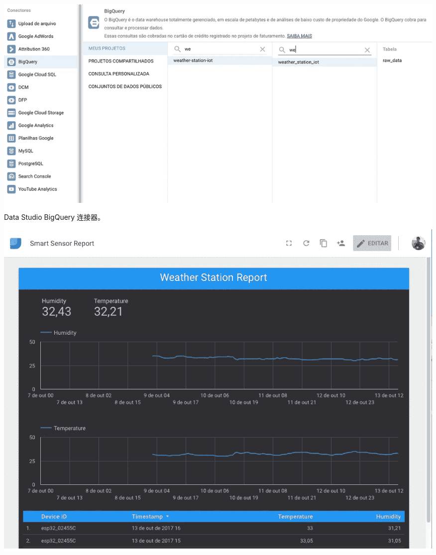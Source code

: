 ![](img/2316513056127a0ac60926d9fec128d9.png)

Data Studio BigQuery 连接器。

![](img/8ed668b0ef5c5c9d206bec821a488206.png)
